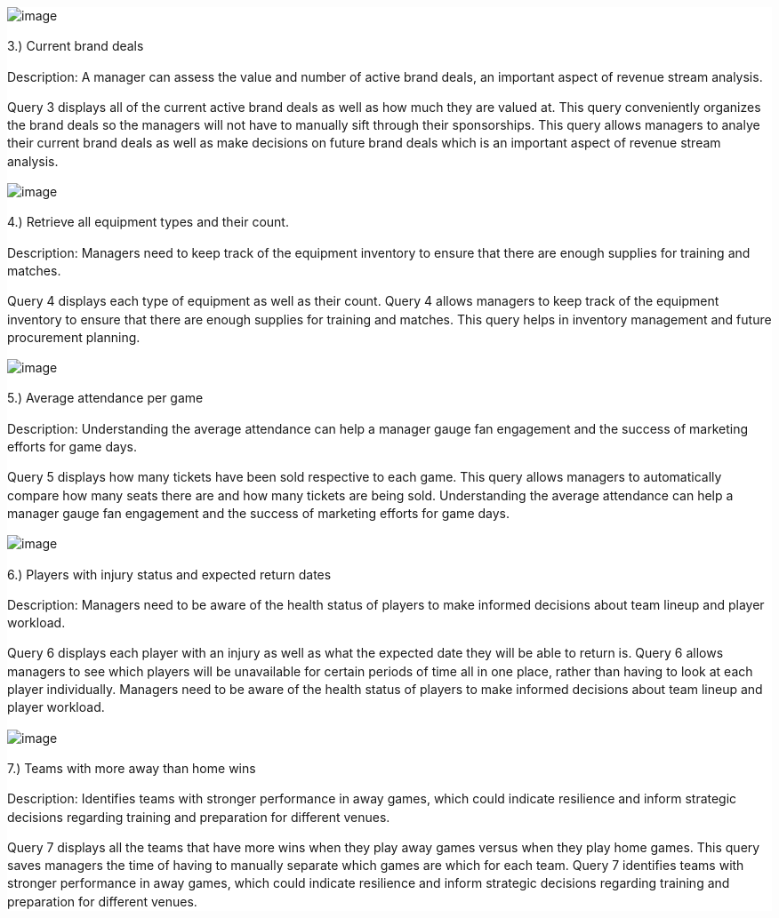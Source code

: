 ![image](https://github.com/alphinphilip1/MIST4610-Project-1/assets/166083116/2a179dbe-1e5a-4fbb-ba50-fed4366e38ce)

3.) Current brand deals 

Description: A manager can assess the value and number of active brand deals, an important aspect of revenue stream analysis.

Query 3 displays all of the current active brand deals as well as how much they are valued at. This query conveniently organizes the brand deals so the managers will not have to manually sift through their sponsorships. This query allows managers to analye their current brand deals as well as make decisions on future brand deals which is an important aspect of revenue stream analysis.

![image](https://github.com/alphinphilip1/MIST4610-Project-1/assets/166083116/f9f8f833-4e02-4cfb-b8aa-6b64123cbb17)

4.) Retrieve all equipment types and their count. 

Description: Managers need to keep track of the equipment inventory to ensure that there are enough supplies for training and matches.

Query 4 displays each type of equipment as well as their count. Query 4 allows managers to keep track of the equipment inventory to ensure that there are enough supplies for training and matches. This query helps in inventory management and future procurement planning.

![image](https://github.com/alphinphilip1/MIST4610-Project-1/assets/166083116/ad1fc273-8202-4f1a-836f-c95ffdab1563)

5.) Average attendance per game 

Description: Understanding the average attendance can help a manager gauge fan engagement and the success of marketing efforts for game days.

Query 5 displays how many tickets have been sold respective to each game. This query allows managers to automatically compare how many seats there are and how many tickets are being sold. Understanding the average attendance can help a manager gauge fan engagement and the success of marketing efforts for game days. 

![image](https://github.com/alphinphilip1/MIST4610-Project-1/assets/166083116/a554e12f-e0ec-46c5-b6f1-e3fcdca8507d)

6.) Players with injury status and expected return dates

Description: Managers need to be aware of the health status of players to make informed decisions about team lineup and player workload.

Query 6 displays each player with an injury as well as what the expected date they will be able to return is. Query 6 allows managers to see which players will be unavailable for certain periods of time all in one place, rather than having to look at each player individually.  Managers need to be aware of the health status of players to make informed decisions about team lineup and player workload.

![image](https://github.com/alphinphilip1/MIST4610-Project-1/assets/166083116/98bade27-c66d-4a4a-ad5e-4de2b9aabc5b)

7.) Teams with more away than home wins 

Description: Identifies teams with stronger performance in away games, which could indicate resilience and inform strategic decisions regarding training and preparation for different venues.

Query 7 displays all the teams that have more wins when they play away games versus when they play home games. This query saves managers the time of having to manually separate which games are which for each team. Query 7 identifies teams with stronger performance in away games, which could indicate resilience and inform strategic decisions regarding training and preparation for different venues. 
